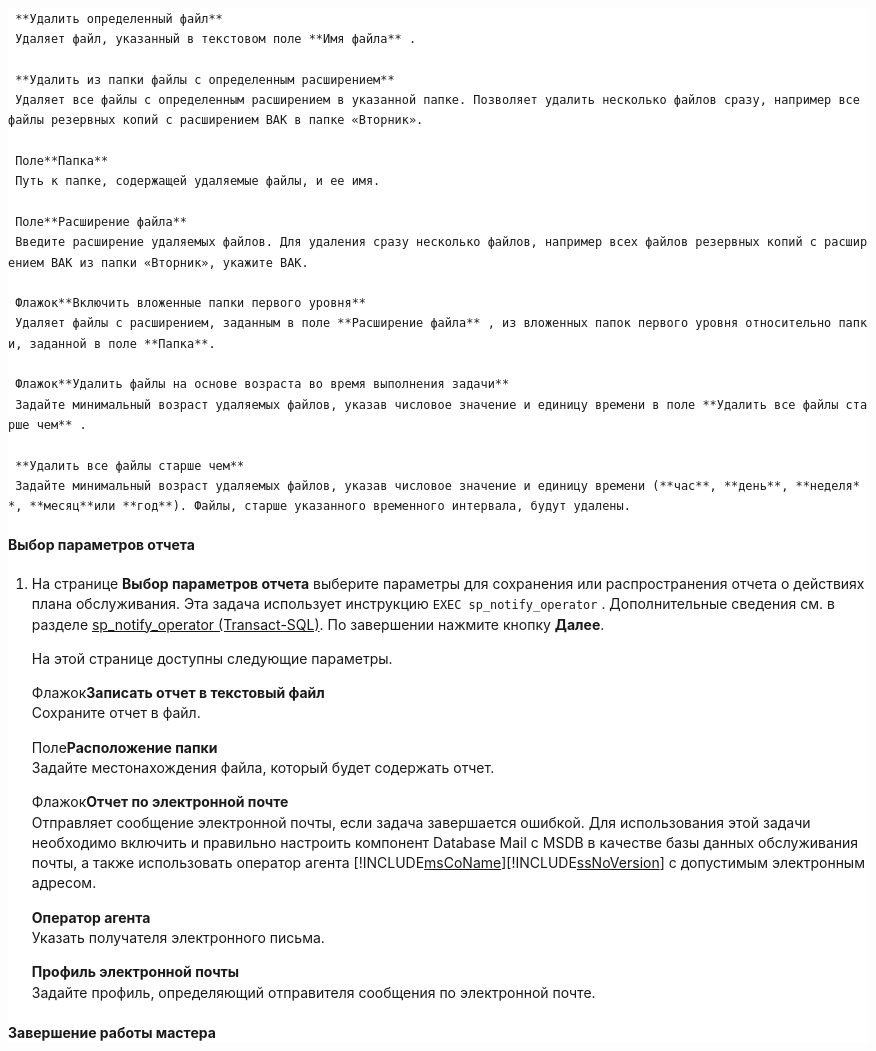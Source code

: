      **Удалить определенный файл**  
     Удаляет файл, указанный в текстовом поле **Имя файла** .  
  
     **Удалить из папки файлы с определенным расширением**  
     Удаляет все файлы с определенным расширением в указанной папке. Позволяет удалить несколько файлов сразу, например все файлы резервных копий с расширением BAK в папке «Вторник».  
  
     Поле**Папка**   
     Путь к папке, содержащей удаляемые файлы, и ее имя.  
  
     Поле**Расширение файла**   
     Введите расширение удаляемых файлов. Для удаления сразу несколько файлов, например всех файлов резервных копий с расширением BAK из папки «Вторник», укажите BAK.  
  
     Флажок**Включить вложенные папки первого уровня**   
     Удаляет файлы с расширением, заданным в поле **Расширение файла** , из вложенных папок первого уровня относительно папки, заданной в поле **Папка**.  
  
     Флажок**Удалить файлы на основе возраста во время выполнения задачи**   
     Задайте минимальный возраст удаляемых файлов, указав числовое значение и единицу времени в поле **Удалить все файлы старше чем** .  
  
     **Удалить все файлы старше чем**  
     Задайте минимальный возраст удаляемых файлов, указав числовое значение и единицу времени (**час**, **день**, **неделя**, **месяц**или **год**). Файлы, старше указанного временного интервала, будут удалены.  
  
#### <a name="select-report-options"></a>Выбор параметров отчета  
  
1.  На странице **Выбор параметров отчета** выберите параметры для сохранения или распространения отчета о действиях плана обслуживания. Эта задача использует инструкцию `EXEC sp_notify_operator` . Дополнительные сведения см. в разделе [sp_notify_operator (Transact-SQL)](/sql/relational-databases/system-stored-procedures/sp-notify-operator-transact-sql). По завершении нажмите кнопку **Далее**.  
  
     На этой странице доступны следующие параметры.  
  
     Флажок**Записать отчет в текстовый файл**   
     Сохраните отчет в файл.  
  
     Поле**Расположение папки**   
     Задайте местонахождения файла, который будет содержать отчет.  
  
     Флажок**Отчет по электронной почте**   
     Отправляет сообщение электронной почты, если задача завершается ошибкой. Для использования этой задачи необходимо включить и правильно настроить компонент Database Mail с MSDB в качестве базы данных обслуживания почты, а также использовать оператор агента [!INCLUDE[msCoName](../../includes/msconame-md.md)][!INCLUDE[ssNoVersion](../../includes/ssnoversion-md.md)] с допустимым электронным адресом.  
  
     **Оператор агента**  
     Указать получателя электронного письма.  
  
     **Профиль электронной почты**  
     Задайте профиль, определяющий отправителя сообщения по электронной почте.  
  
#### <a name="complete-the-wizard"></a>Завершение работы мастера  
  